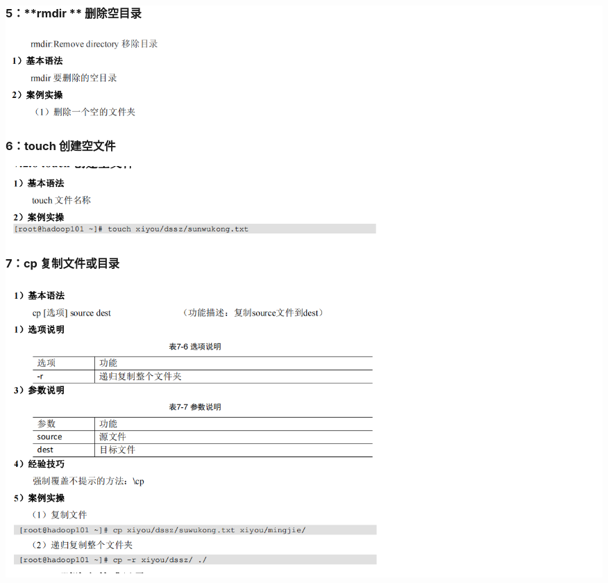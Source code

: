 ### 5：**rmdir **   删除空目录

<img src="./images/image-20220810211621927.png" alt="image-20220810211621927" style="zoom:67%;" />

### 6：**touch** **创建空文件**

<img src="./images/image-20220810211657141.png" alt="image-20220810211657141" style="zoom:67%;" />

### 7：**cp** **复制文件或目录**

<img src="./images/image-20220810211727711.png" alt="image-20220810211727711" style="zoom:67%;" />
